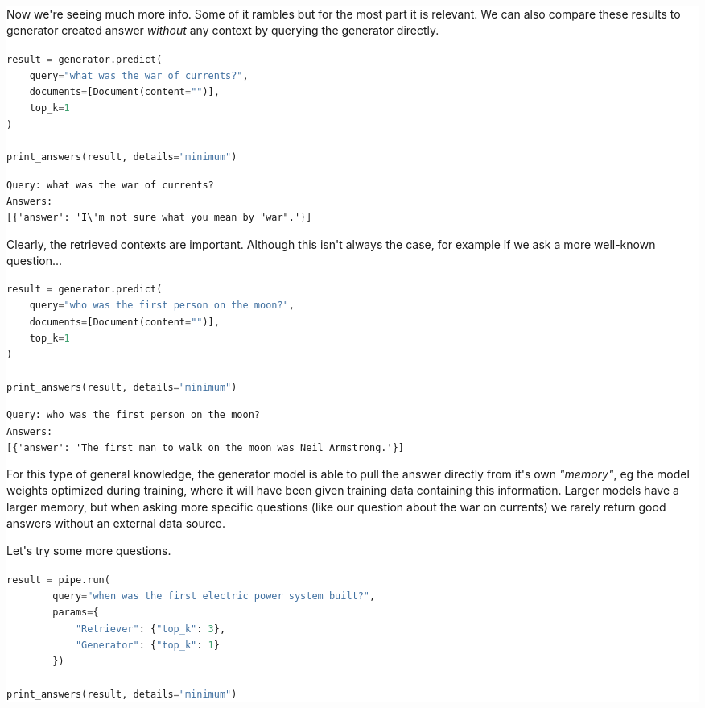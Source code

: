 
Now we're seeing much more info. Some of it rambles but for the most part it is relevant. We can also compare these results to generator created answer *without* any context by querying the generator directly.


```python
result = generator.predict(
    query="what was the war of currents?",
    documents=[Document(content="")],
    top_k=1
)

print_answers(result, details="minimum")
```

    
    Query: what was the war of currents?
    Answers:
    [{'answer': 'I\'m not sure what you mean by "war".'}]


Clearly, the retrieved contexts are important. Although this isn't always the case, for example if we ask a more well-known question...


```python
result = generator.predict(
    query="who was the first person on the moon?",
    documents=[Document(content="")],
    top_k=1
)

print_answers(result, details="minimum")
```

    
    Query: who was the first person on the moon?
    Answers:
    [{'answer': 'The first man to walk on the moon was Neil Armstrong.'}]


For this type of general knowledge, the generator model is able to pull the answer directly from it's own *"memory"*, eg the model weights optimized during training, where it will have been given training data containing this information. Larger models have a larger memory, but when asking more specific questions (like our question about the war on currents) we rarely return good answers without an external data source.

Let's try some more questions.


```python
result = pipe.run(
        query="when was the first electric power system built?",
        params={
            "Retriever": {"top_k": 3},
            "Generator": {"top_k": 1}
        })

print_answers(result, details="minimum")
```

